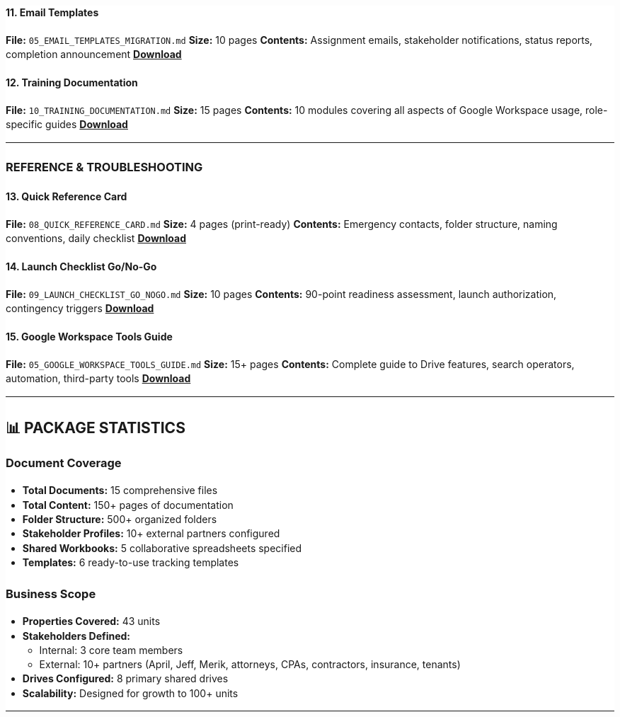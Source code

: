 #### 11. Email Templates
**File:** `05_EMAIL_TEMPLATES_MIGRATION.md`
**Size:** 10 pages
**Contents:** Assignment emails, stakeholder notifications, status reports, completion announcement
**[Download](computer:///mnt/user-data/outputs/05_EMAIL_TEMPLATES_MIGRATION.md)**

#### 12. Training Documentation
**File:** `10_TRAINING_DOCUMENTATION.md`
**Size:** 15 pages
**Contents:** 10 modules covering all aspects of Google Workspace usage, role-specific guides
**[Download](computer:///mnt/user-data/outputs/10_TRAINING_DOCUMENTATION.md)**

---

### REFERENCE & TROUBLESHOOTING

#### 13. Quick Reference Card
**File:** `08_QUICK_REFERENCE_CARD.md`
**Size:** 4 pages (print-ready)
**Contents:** Emergency contacts, folder structure, naming conventions, daily checklist
**[Download](computer:///mnt/user-data/outputs/08_QUICK_REFERENCE_CARD.md)**

#### 14. Launch Checklist Go/No-Go
**File:** `09_LAUNCH_CHECKLIST_GO_NOGO.md`
**Size:** 10 pages
**Contents:** 90-point readiness assessment, launch authorization, contingency triggers
**[Download](computer:///mnt/user-data/outputs/09_LAUNCH_CHECKLIST_GO_NOGO.md)**

#### 15. Google Workspace Tools Guide
**File:** `05_GOOGLE_WORKSPACE_TOOLS_GUIDE.md`
**Size:** 15+ pages
**Contents:** Complete guide to Drive features, search operators, automation, third-party tools
**[Download](computer:///mnt/user-data/outputs/05_GOOGLE_WORKSPACE_TOOLS_GUIDE.md)**

---

## 📊 PACKAGE STATISTICS

### Document Coverage
- **Total Documents:** 15 comprehensive files
- **Total Content:** 150+ pages of documentation
- **Folder Structure:** 500+ organized folders
- **Stakeholder Profiles:** 10+ external partners configured
- **Shared Workbooks:** 5 collaborative spreadsheets specified
- **Templates:** 6 ready-to-use tracking templates

### Business Scope
- **Properties Covered:** 43 units
- **Stakeholders Defined:** 
  - Internal: 3 core team members
  - External: 10+ partners (April, Jeff, Merik, attorneys, CPAs, contractors, insurance, tenants)
- **Drives Configured:** 8 primary shared drives
- **Scalability:** Designed for growth to 100+ units

---